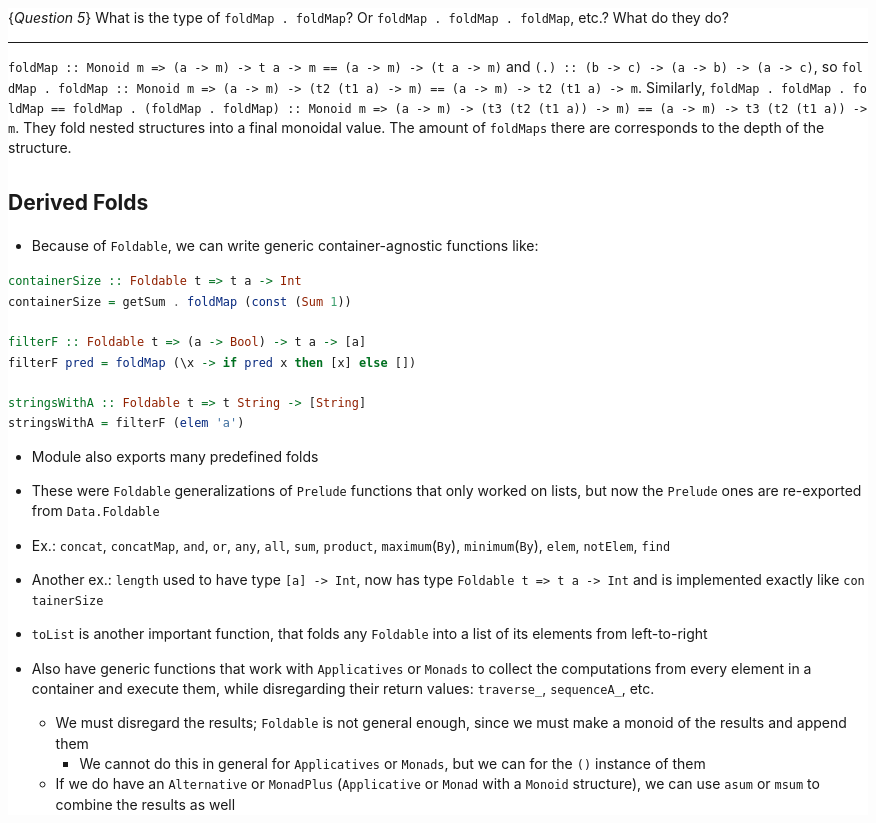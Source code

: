 {*Question 5*} What is the type of `foldMap . foldMap`? Or
`foldMap . foldMap . foldMap`, etc.? What do they do?

------------------------------------------------------------------------

`foldMap :: Monoid m => (a -> m) -> t a -> m == (a -> m) -> (t a -> m)`
and `(.) :: (b -> c) -> (a -> b) -> (a -> c)`, so
`foldMap . foldMap :: Monoid m => (a -> m) -> (t2 (t1 a) -> m) == (a -> m) -> t2 (t1 a) -> m`.
Similarly,
`foldMap . foldMap . foldMap == foldMap . (foldMap . foldMap) :: Monoid m => (a -> m) -> (t3 (t2 (t1 a)) -> m) == (a -> m) -> t3 (t2 (t1 a)) -> m`.
They fold nested structures into a final monoidal value. The amount of
`foldMaps` there are corresponds to the depth of the structure.

## Derived Folds

-   Because of `Foldable`, we can write generic container-agnostic
    functions like:

``` haskell
containerSize :: Foldable t => t a -> Int
containerSize = getSum . foldMap (const (Sum 1))

filterF :: Foldable t => (a -> Bool) -> t a -> [a]
filterF pred = foldMap (\x -> if pred x then [x] else [])

stringsWithA :: Foldable t => t String -> [String]
stringsWithA = filterF (elem 'a')
```

-   Module also exports many predefined folds

-   These were `Foldable` generalizations of `Prelude` functions that
    only worked on lists, but now the `Prelude` ones are re-exported
    from `Data.Foldable`

-   Ex.: `concat`, `concatMap`, `and`, `or`, `any`, `all`, `sum`,
    `product`, `maximum`(`By`), `minimum`(`By`), `elem`, `notElem`,
    `find`

-   Another ex.: `length` used to have type `[a] -> Int`, now has type
    `Foldable t => t a -> Int` and is implemented exactly like
    `containerSize`

-   `toList` is another important function, that folds any `Foldable`
    into a list of its elements from left-to-right

-   Also have generic functions that work with `Applicatives` or
    `Monads` to collect the computations from every element in a
    container and execute them, while disregarding their return values:
    `traverse_`, `sequenceA_`, etc.

    -   We must disregard the results; `Foldable` is not general enough,
        since we must make a monoid of the results and append them
        -   We cannot do this in general for `Applicatives` or `Monads`,
            but we can for the `()` instance of them
    -   If we do have an `Alternative` or `MonadPlus` (`Applicative` or
        `Monad` with a `Monoid` structure), we can use `asum` or `msum`
        to combine the results as well
